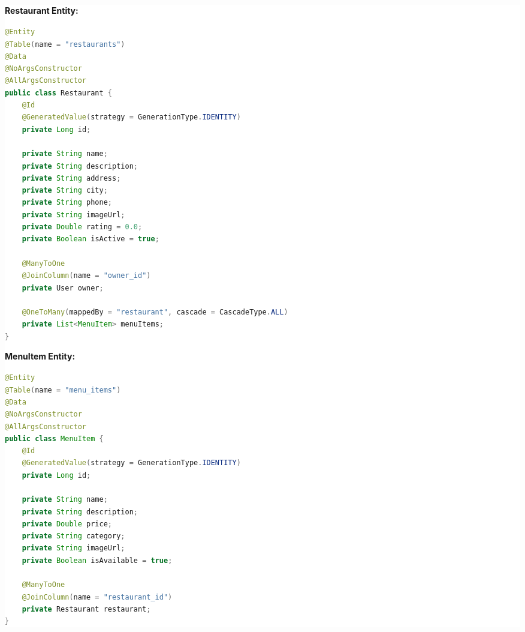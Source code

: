 **Restaurant Entity:**
```java
@Entity
@Table(name = "restaurants")
@Data
@NoArgsConstructor
@AllArgsConstructor
public class Restaurant {
    @Id
    @GeneratedValue(strategy = GenerationType.IDENTITY)
    private Long id;
    
    private String name;
    private String description;
    private String address;
    private String city;
    private String phone;
    private String imageUrl;
    private Double rating = 0.0;
    private Boolean isActive = true;
    
    @ManyToOne
    @JoinColumn(name = "owner_id")
    private User owner;
    
    @OneToMany(mappedBy = "restaurant", cascade = CascadeType.ALL)
    private List<MenuItem> menuItems;
}
```

**MenuItem Entity:**
```java
@Entity
@Table(name = "menu_items")
@Data
@NoArgsConstructor
@AllArgsConstructor
public class MenuItem {
    @Id
    @GeneratedValue(strategy = GenerationType.IDENTITY)
    private Long id;
    
    private String name;
    private String description;
    private Double price;
    private String category;
    private String imageUrl;
    private Boolean isAvailable = true;
    
    @ManyToOne
    @JoinColumn(name = "restaurant_id")
    private Restaurant restaurant;
}
```
